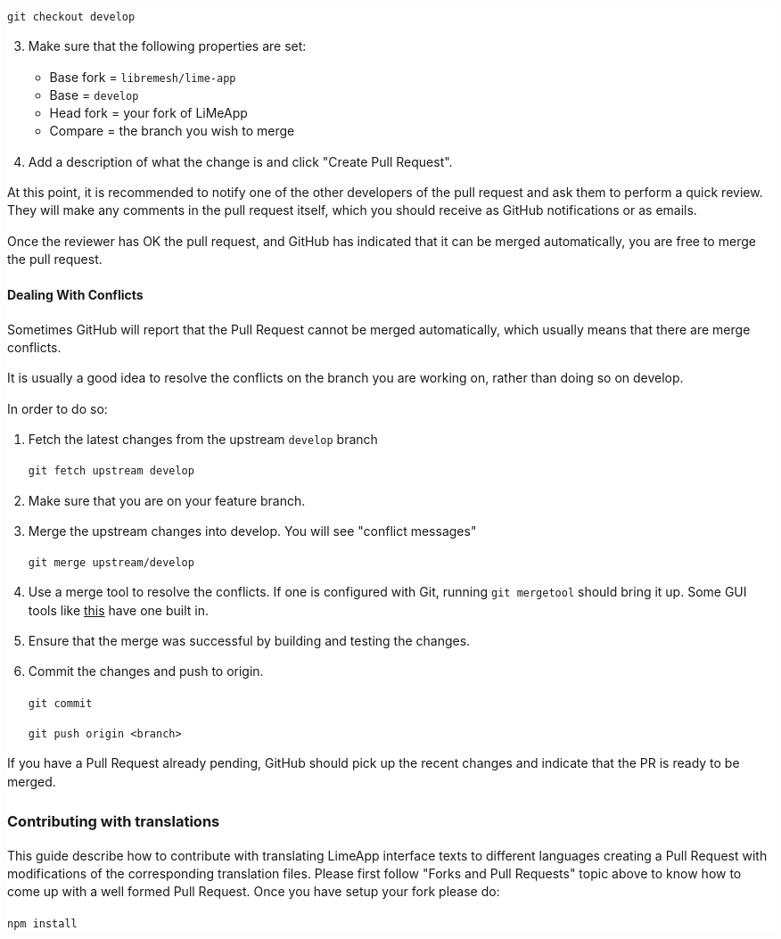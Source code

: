    ```git checkout develop```

3. Make sure that the following properties are set:

    - Base fork = `libremesh/lime-app`
    - Base = `develop`
    - Head fork = your fork of LiMeApp
    - Compare = the branch you wish to merge

4. Add a description of what the change is and click "Create Pull Request".

At this point, it is recommended to notify one of the other developers of the 
pull request and ask them to perform a quick review.  They will make any comments
in the pull request itself, which you should receive as GitHub notifications or as
emails.

Once the reviewer has OK the pull request, and GitHub has indicated that it can
be merged automatically, you are free to merge the pull request.

#### Dealing With Conflicts

Sometimes GitHub will report that the Pull Request cannot be merged automatically,
which usually means that there are merge conflicts.  

It is usually a good idea to resolve the conflicts on the branch you are working on,
rather than doing so on develop.

In order to do so:

1. Fetch the latest changes from the upstream `develop` branch

    ```git fetch upstream develop```

2. Make sure that you are on your feature branch.

3. Merge the upstream changes into develop.  You will see "conflict messages"

    ```git merge upstream/develop```
     
4. Use a merge tool to resolve the conflicts.  If one is configured with Git,
    running `git mergetool` should bring it up.  Some GUI tools like 
    [this](https://git-scm.com/download/gui/linux) have one built in.

5. Ensure that the merge was successful by building and testing the changes.

6. Commit the changes and push to origin.

     ```git commit```

     ```git push origin <branch>```

If you have a Pull Request already pending, GitHub should pick up the recent
changes and indicate that the PR is ready to be merged.


### Contributing with translations
This guide describe how to contribute with translating LimeApp interface texts to different languages
creating a Pull Request with modifications of the corresponding translation files.
Please first follow "Forks and Pull Requests" topic above to know how to come up with a well formed Pull Request.
Once you have setup your fork please do:

```npm install```
   ```